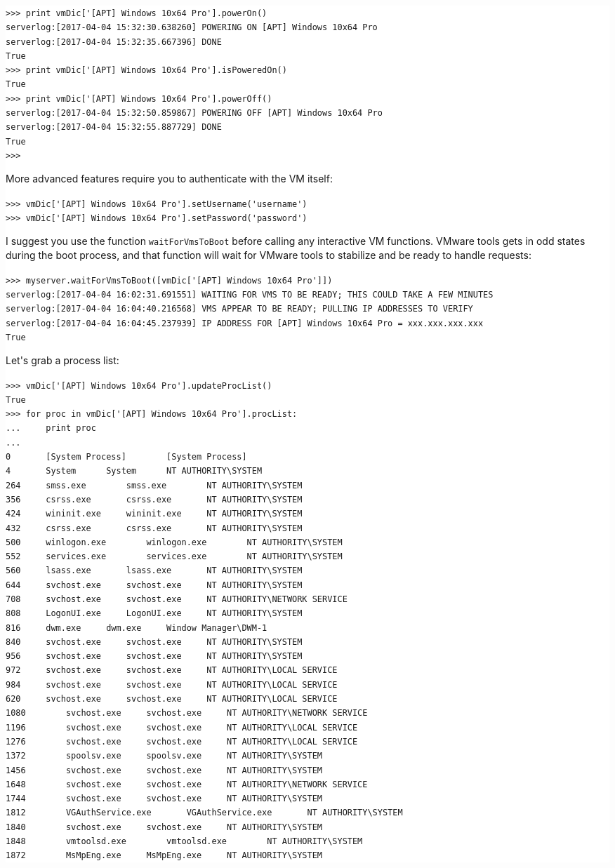 ```
>>> print vmDic['[APT] Windows 10x64 Pro'].powerOn()
serverlog:[2017-04-04 15:32:30.638260] POWERING ON [APT] Windows 10x64 Pro
serverlog:[2017-04-04 15:32:35.667396] DONE
True
>>> print vmDic['[APT] Windows 10x64 Pro'].isPoweredOn()
True
>>> print vmDic['[APT] Windows 10x64 Pro'].powerOff()
serverlog:[2017-04-04 15:32:50.859867] POWERING OFF [APT] Windows 10x64 Pro
serverlog:[2017-04-04 15:32:55.887729] DONE
True
>>>
```
More advanced features require you to authenticate with the VM itself:
```
>>> vmDic['[APT] Windows 10x64 Pro'].setUsername('username')
>>> vmDic['[APT] Windows 10x64 Pro'].setPassword('password')
```
I suggest you use the function `waitForVmsToBoot` before calling any
interactive VM functions.  VMware tools gets in odd states during the
boot process, and that function will wait for VMware tools to stabilize
and be ready to handle requests:
```
>>> myserver.waitForVmsToBoot([vmDic['[APT] Windows 10x64 Pro']])
serverlog:[2017-04-04 16:02:31.691551] WAITING FOR VMS TO BE READY; THIS COULD TAKE A FEW MINUTES
serverlog:[2017-04-04 16:04:40.216568] VMS APPEAR TO BE READY; PULLING IP ADDRESSES TO VERIFY
serverlog:[2017-04-04 16:04:45.237939] IP ADDRESS FOR [APT] Windows 10x64 Pro = xxx.xxx.xxx.xxx
True
```
Let's grab a process list:
```
>>> vmDic['[APT] Windows 10x64 Pro'].updateProcList()
True
>>> for proc in vmDic['[APT] Windows 10x64 Pro'].procList:
...     print proc
...
0		[System Process]		[System Process]		
4		System		System		NT AUTHORITY\SYSTEM
264		smss.exe		smss.exe		NT AUTHORITY\SYSTEM
356		csrss.exe		csrss.exe		NT AUTHORITY\SYSTEM
424		wininit.exe		wininit.exe		NT AUTHORITY\SYSTEM
432		csrss.exe		csrss.exe		NT AUTHORITY\SYSTEM
500		winlogon.exe		winlogon.exe		NT AUTHORITY\SYSTEM
552		services.exe		services.exe		NT AUTHORITY\SYSTEM
560		lsass.exe		lsass.exe		NT AUTHORITY\SYSTEM
644		svchost.exe		svchost.exe		NT AUTHORITY\SYSTEM
708		svchost.exe		svchost.exe		NT AUTHORITY\NETWORK SERVICE
808		LogonUI.exe		LogonUI.exe		NT AUTHORITY\SYSTEM
816		dwm.exe		dwm.exe		Window Manager\DWM-1
840		svchost.exe		svchost.exe		NT AUTHORITY\SYSTEM
956		svchost.exe		svchost.exe		NT AUTHORITY\SYSTEM
972		svchost.exe		svchost.exe		NT AUTHORITY\LOCAL SERVICE
984		svchost.exe		svchost.exe		NT AUTHORITY\LOCAL SERVICE
620		svchost.exe		svchost.exe		NT AUTHORITY\LOCAL SERVICE
1080		svchost.exe		svchost.exe		NT AUTHORITY\NETWORK SERVICE
1196		svchost.exe		svchost.exe		NT AUTHORITY\LOCAL SERVICE
1276		svchost.exe		svchost.exe		NT AUTHORITY\LOCAL SERVICE
1372		spoolsv.exe		spoolsv.exe		NT AUTHORITY\SYSTEM
1456		svchost.exe		svchost.exe		NT AUTHORITY\SYSTEM
1648		svchost.exe		svchost.exe		NT AUTHORITY\NETWORK SERVICE
1744		svchost.exe		svchost.exe		NT AUTHORITY\SYSTEM
1812		VGAuthService.exe		VGAuthService.exe		NT AUTHORITY\SYSTEM
1840		svchost.exe		svchost.exe		NT AUTHORITY\SYSTEM
1848		vmtoolsd.exe		vmtoolsd.exe		NT AUTHORITY\SYSTEM
1872		MsMpEng.exe		MsMpEng.exe		NT AUTHORITY\SYSTEM
```